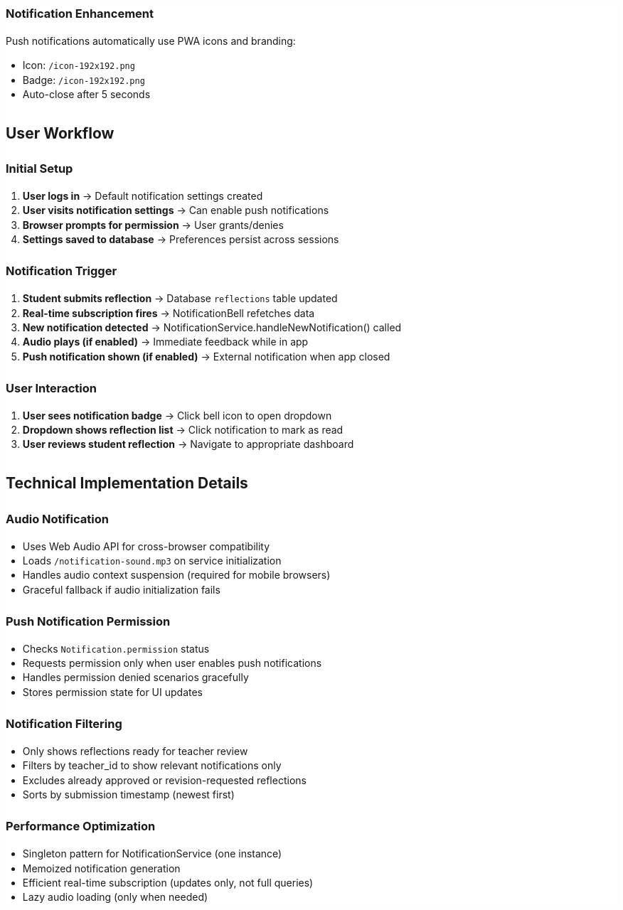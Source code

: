 ### Notification Enhancement
Push notifications automatically use PWA icons and branding:
- Icon: `/icon-192x192.png`
- Badge: `/icon-192x192.png`
- Auto-close after 5 seconds

## User Workflow

### Initial Setup
1. **User logs in** → Default notification settings created
2. **User visits notification settings** → Can enable push notifications
3. **Browser prompts for permission** → User grants/denies
4. **Settings saved to database** → Preferences persist across sessions

### Notification Trigger
1. **Student submits reflection** → Database `reflections` table updated
2. **Real-time subscription fires** → NotificationBell refetches data
3. **New notification detected** → NotificationService.handleNewNotification() called
4. **Audio plays (if enabled)** → Immediate feedback while in app
5. **Push notification shown (if enabled)** → External notification when app closed

### User Interaction
1. **User sees notification badge** → Click bell icon to open dropdown
2. **Dropdown shows reflection list** → Click notification to mark as read
3. **User reviews student reflection** → Navigate to appropriate dashboard

## Technical Implementation Details

### Audio Notification
- Uses Web Audio API for cross-browser compatibility
- Loads `/notification-sound.mp3` on service initialization
- Handles audio context suspension (required for mobile browsers)
- Graceful fallback if audio initialization fails

### Push Notification Permission
- Checks `Notification.permission` status
- Requests permission only when user enables push notifications
- Handles permission denied scenarios gracefully
- Stores permission state for UI updates

### Notification Filtering
- Only shows reflections ready for teacher review
- Filters by teacher_id to show relevant notifications only
- Excludes already approved or revision-requested reflections
- Sorts by submission timestamp (newest first)

### Performance Optimization
- Singleton pattern for NotificationService (one instance)
- Memoized notification generation
- Efficient real-time subscription (updates only, not full queries)
- Lazy audio loading (only when needed)
